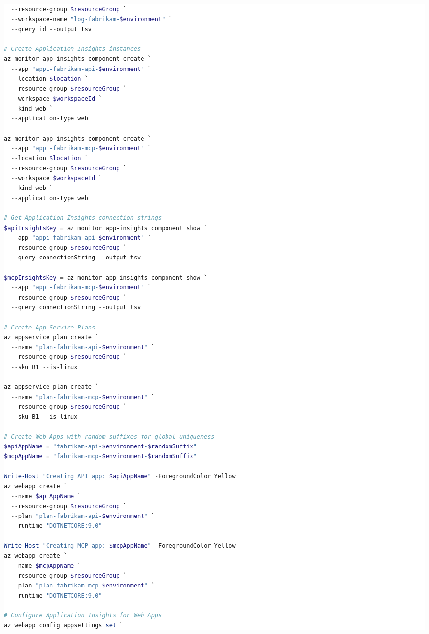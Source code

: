 ```powershell
  --resource-group $resourceGroup `
  --workspace-name "log-fabrikam-$environment" `
  --query id --output tsv

# Create Application Insights instances
az monitor app-insights component create `
  --app "appi-fabrikam-api-$environment" `
  --location $location `
  --resource-group $resourceGroup `
  --workspace $workspaceId `
  --kind web `
  --application-type web

az monitor app-insights component create `
  --app "appi-fabrikam-mcp-$environment" `
  --location $location `
  --resource-group $resourceGroup `
  --workspace $workspaceId `
  --kind web `
  --application-type web

# Get Application Insights connection strings
$apiInsightsKey = az monitor app-insights component show `
  --app "appi-fabrikam-api-$environment" `
  --resource-group $resourceGroup `
  --query connectionString --output tsv

$mcpInsightsKey = az monitor app-insights component show `
  --app "appi-fabrikam-mcp-$environment" `
  --resource-group $resourceGroup `
  --query connectionString --output tsv

# Create App Service Plans
az appservice plan create `
  --name "plan-fabrikam-api-$environment" `
  --resource-group $resourceGroup `
  --sku B1 --is-linux

az appservice plan create `
  --name "plan-fabrikam-mcp-$environment" `
  --resource-group $resourceGroup `
  --sku B1 --is-linux

# Create Web Apps with random suffixes for global uniqueness
$apiAppName = "fabrikam-api-$environment-$randomSuffix"
$mcpAppName = "fabrikam-mcp-$environment-$randomSuffix"

Write-Host "Creating API app: $apiAppName" -ForegroundColor Yellow
az webapp create `
  --name $apiAppName `
  --resource-group $resourceGroup `
  --plan "plan-fabrikam-api-$environment" `
  --runtime "DOTNETCORE:9.0"

Write-Host "Creating MCP app: $mcpAppName" -ForegroundColor Yellow
az webapp create `
  --name $mcpAppName `
  --resource-group $resourceGroup `
  --plan "plan-fabrikam-mcp-$environment" `
  --runtime "DOTNETCORE:9.0"

# Configure Application Insights for Web Apps
az webapp config appsettings set `
```